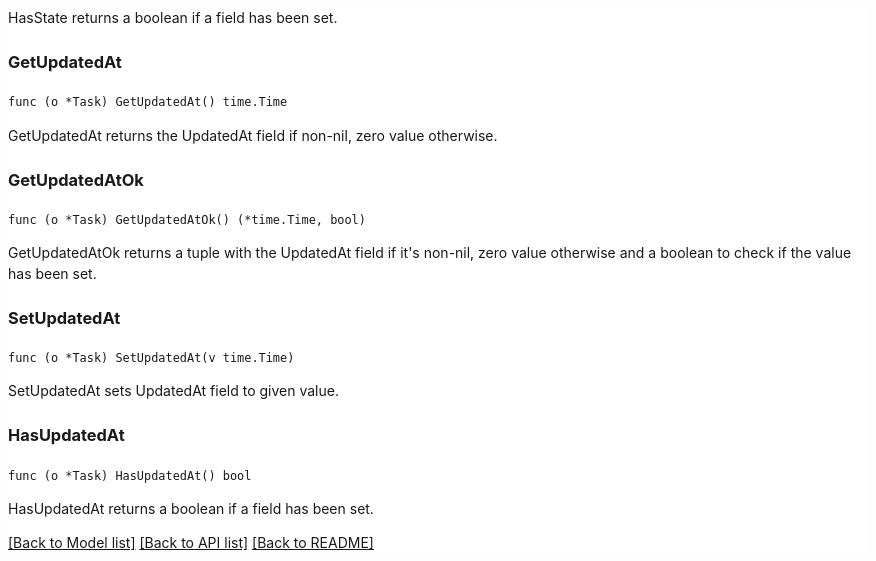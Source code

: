 HasState returns a boolean if a field has been set.

### GetUpdatedAt

`func (o *Task) GetUpdatedAt() time.Time`

GetUpdatedAt returns the UpdatedAt field if non-nil, zero value otherwise.

### GetUpdatedAtOk

`func (o *Task) GetUpdatedAtOk() (*time.Time, bool)`

GetUpdatedAtOk returns a tuple with the UpdatedAt field if it's non-nil, zero value otherwise
and a boolean to check if the value has been set.

### SetUpdatedAt

`func (o *Task) SetUpdatedAt(v time.Time)`

SetUpdatedAt sets UpdatedAt field to given value.

### HasUpdatedAt

`func (o *Task) HasUpdatedAt() bool`

HasUpdatedAt returns a boolean if a field has been set.


[[Back to Model list]](../README.md#documentation-for-models) [[Back to API list]](../README.md#documentation-for-api-endpoints) [[Back to README]](../README.md)


